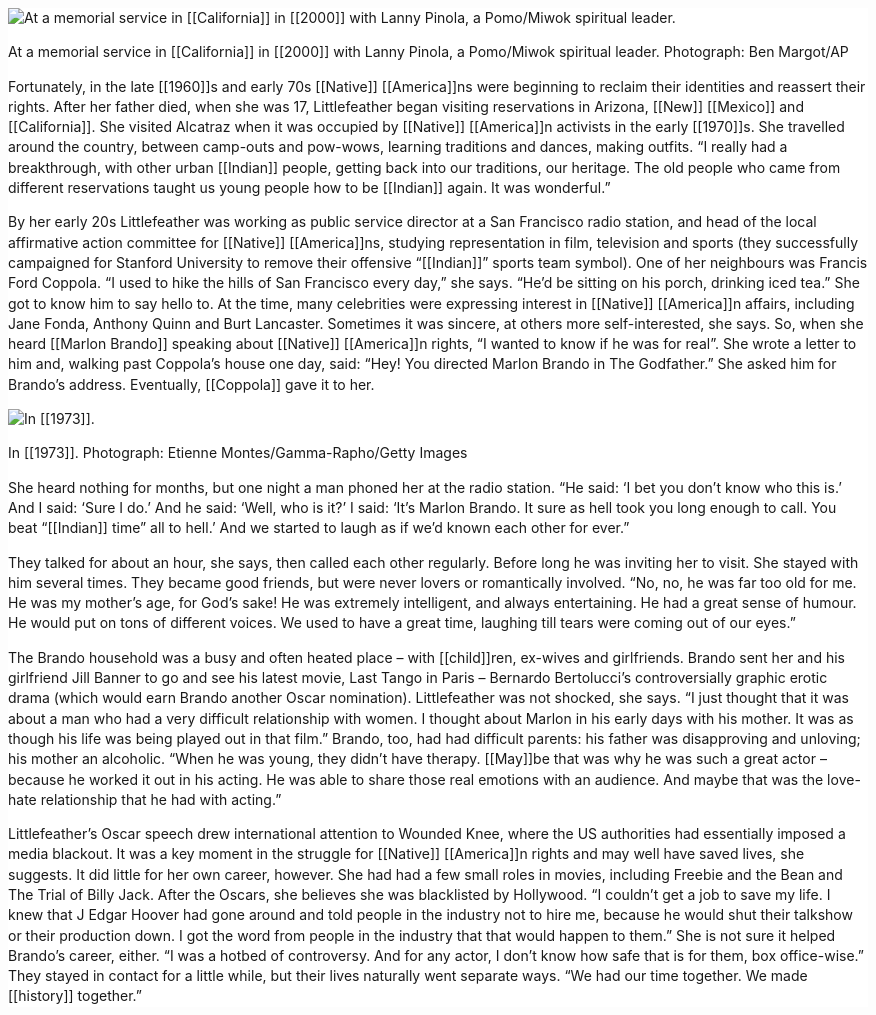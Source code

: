 ![At a memorial service in [[California]] in [[2000]] with Lanny Pinola, a Pomo/Miwok spiritual leader.](https://i.guim.co.uk/img/media/a65c671f5280fcc465ed9be29dfdea79af54523a/0_0_[[2000]]_1432/master/[[2000]].jpg?width=445&quality=45&auto=format&fit=max&dpr=2&s=ff56a8ff1abe82b8a131386e93769e59)

At a memorial service in [[California]] in [[2000]] with Lanny Pinola, a Pomo/Miwok spiritual leader. Photograph: Ben Margot/AP

Fortunately, in the late [[1960]]s and early 70s [[Native]] [[America]]ns were beginning to reclaim their identities and reassert their rights. After her father died, when she was 17, Littlefeather began visiting reservations in Arizona, [[New]] [[Mexico]] and [[California]]. She visited Alcatraz when it was occupied by [[Native]] [[America]]n activists in the early [[1970]]s. She travelled around the country, between camp-outs and pow-wows, learning traditions and dances, making outfits. “I really had a breakthrough, with other urban [[Indian]] people, getting back into our traditions, our heritage. The old people who came from different reservations taught us young people how to be [[Indian]] again. It was wonderful.”

By her early 20s Littlefeather was working as public service director at a San Francisco radio station, and head of the local affirmative action committee for [[Native]] [[America]]ns, studying representation in film, television and sports (they successfully campaigned for Stanford University to remove their offensive “[[Indian]]” sports team symbol). One of her neighbours was Francis Ford Coppola. “I used to hike the hills of San Francisco every day,” she says. “He’d be sitting on his porch, drinking iced tea.” She got to know him to say hello to. At the time, many celebrities were expressing interest in [[Native]] [[America]]n affairs, including Jane Fonda, Anthony Quinn and Burt Lancaster. Sometimes it was sincere, at others more self-interested, she says. So, when she heard [[Marlon Brando]] speaking about [[Native]] [[America]]n rights, “I wanted to know if he was for real”. She wrote a letter to him and, walking past Coppola’s house one day, said: “Hey! You directed Marlon Brando in The Godfather.” She asked him for Brando’s address. Eventually, [[Coppola]] gave it to her.

![In [[1973]].](https://i.guim.co.uk/img/media/ea2f23a297fa038a[[1840]]412c794bdcfb8d4497eb/0_0_3314_4961/master/3314.jpg?width=300&quality=45&auto=format&fit=max&dpr=2&s=c366275ce2baf6849166fb8046e4de9e)

In [[1973]]. Photograph: Etienne Montes/Gamma-Rapho/Getty Images

She heard nothing for months, but one night a man phoned her at the radio station. “He said: ‘I bet you don’t know who this is.’ And I said: ‘Sure I do.’ And he said: ‘Well, who is it?’ I said: ‘It’s Marlon Brando. It sure as hell took you long enough to call. You beat “[[Indian]] time” all to hell.’ And we started to laugh as if we’d known each other for ever.”

They talked for about an hour, she says, then called each other regularly. Before long he was inviting her to visit. She stayed with him several times. They became good friends, but were never lovers or romantically involved. “No, no, he was far too old for me. He was my mother’s age, for God’s sake! He was extremely intelligent, and always entertaining. He had a great sense of humour. He would put on tons of different voices. We used to have a great time, laughing till tears were coming out of our eyes.”

The Brando household was a busy and often heated place – with [[child]]ren, ex-wives and girlfriends. Brando sent her and his girlfriend Jill Banner to go and see his latest movie, Last Tango in Paris – Bernardo Bertolucci’s controversially graphic erotic drama (which would earn Brando another Oscar nomination). Littlefeather was not shocked, she says. “I just thought that it was about a man who had a very difficult relationship with women. I thought about Marlon in his early days with his mother. It was as though his life was being played out in that film.” Brando, too, had had difficult parents: his father was disapproving and unloving; his mother an alcoholic. “When he was young, they didn’t have therapy. [[May]]be that was why he was such a great actor – because he worked it out in his acting. He was able to share those real emotions with an audience. And maybe that was the love-hate relationship that he had with acting.”

Littlefeather’s Oscar speech drew international attention to Wounded Knee, where the US authorities had essentially imposed a media blackout. It was a key moment in the struggle for [[Native]] [[America]]n rights and may well have saved lives, she suggests. It did little for her own career, however. She had had a few small roles in movies, including Freebie and the Bean and The Trial of Billy Jack. After the Oscars, she believes she was blacklisted by Hollywood. “I couldn’t get a job to save my life. I knew that J Edgar Hoover had gone around and told people in the industry not to hire me, because he would shut their talkshow or their production down. I got the word from people in the industry that that would happen to them.” She is not sure it helped Brando’s career, either. “I was a hotbed of controversy. And for any actor, I don’t know how safe that is for them, box office-wise.” They stayed in contact for a little while, but their lives naturally went separate ways. “We had our time together. We made [[history]] together.”

